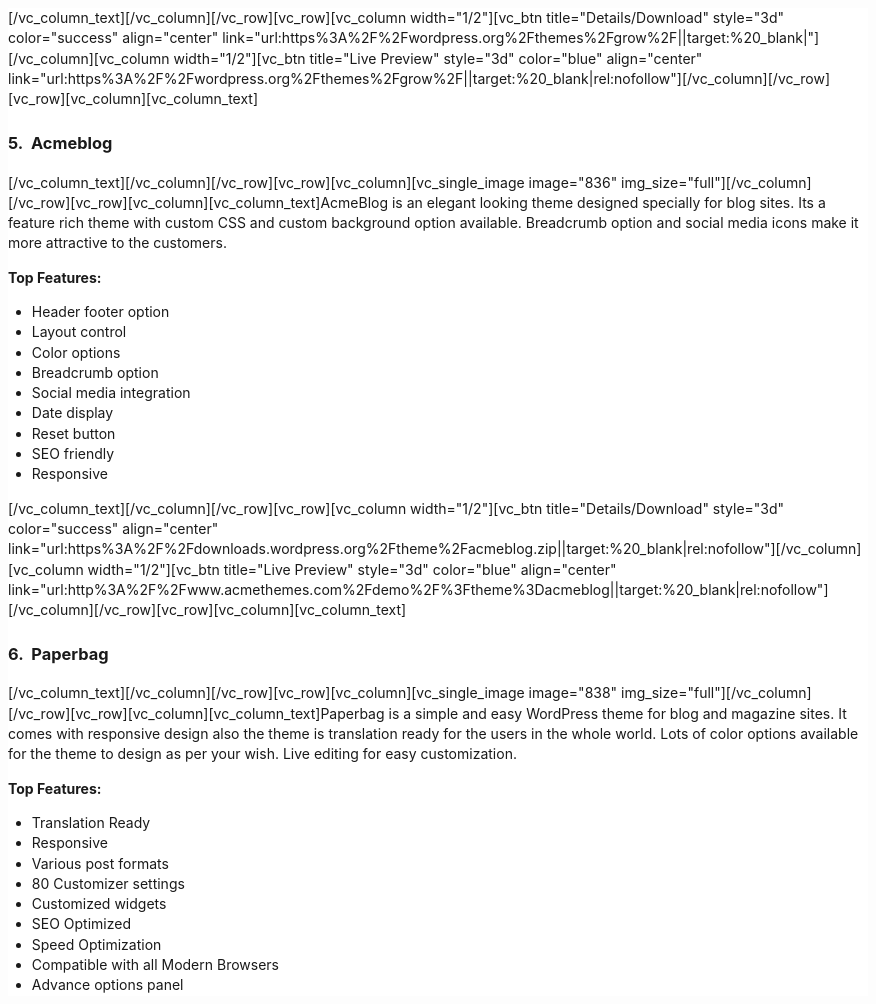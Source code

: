 \[/vc\_column\_text\]\[/vc\_column\]\[/vc\_row\]\[vc\_row\]\[vc\_column width="1/2"\]\[vc\_btn title="Details/Download" style="3d" color="success" align="center" link="url:https%3A%2F%2Fwordpress.org%2Fthemes%2Fgrow%2F||target:%20\_blank|"\]\[/vc\_column\]\[vc\_column width="1/2"\]\[vc\_btn title="Live Preview" style="3d" color="blue" align="center" link="url:https%3A%2F%2Fwordpress.org%2Fthemes%2Fgrow%2F||target:%20\_blank|rel:nofollow"\]\[/vc\_column\]\[/vc\_row\]\[vc\_row\]\[vc\_column\]\[vc\_column\_text\]

### 5.  Acmeblog

\[/vc\_column\_text\]\[/vc\_column\]\[/vc\_row\]\[vc\_row\]\[vc\_column\]\[vc\_single\_image image="836" img\_size="full"\]\[/vc\_column\]\[/vc\_row\]\[vc\_row\]\[vc\_column\]\[vc\_column\_text\]AcmeBlog is an elegant looking theme designed specially for blog sites. Its a feature rich theme with custom CSS and custom background option available. Breadcrumb option and social media icons make it more attractive to the customers.

**Top Features:**

- Header footer option
- Layout control
- Color options
- Breadcrumb option
- Social media integration
- Date display
- Reset button
- SEO friendly
- Responsive

\[/vc\_column\_text\]\[/vc\_column\]\[/vc\_row\]\[vc\_row\]\[vc\_column width="1/2"\]\[vc\_btn title="Details/Download" style="3d" color="success" align="center" link="url:https%3A%2F%2Fdownloads.wordpress.org%2Ftheme%2Facmeblog.zip||target:%20\_blank|rel:nofollow"\]\[/vc\_column\]\[vc\_column width="1/2"\]\[vc\_btn title="Live Preview" style="3d" color="blue" align="center" link="url:http%3A%2F%2Fwww.acmethemes.com%2Fdemo%2F%3Ftheme%3Dacmeblog||target:%20\_blank|rel:nofollow"\]\[/vc\_column\]\[/vc\_row\]\[vc\_row\]\[vc\_column\]\[vc\_column\_text\]

### 6.  Paperbag

\[/vc\_column\_text\]\[/vc\_column\]\[/vc\_row\]\[vc\_row\]\[vc\_column\]\[vc\_single\_image image="838" img\_size="full"\]\[/vc\_column\]\[/vc\_row\]\[vc\_row\]\[vc\_column\]\[vc\_column\_text\]Paperbag is a simple and easy WordPress theme for blog and magazine sites. It comes with responsive design also the theme is translation ready for the users in the whole world. Lots of color options available for the theme to design as per your wish. Live editing for easy customization.

**Top Features:**

- Translation Ready
- Responsive
- Various post formats
- 80 Customizer settings
- Customized widgets
- SEO Optimized
- Speed Optimization
- Compatible with all Modern Browsers
- Advance options panel
